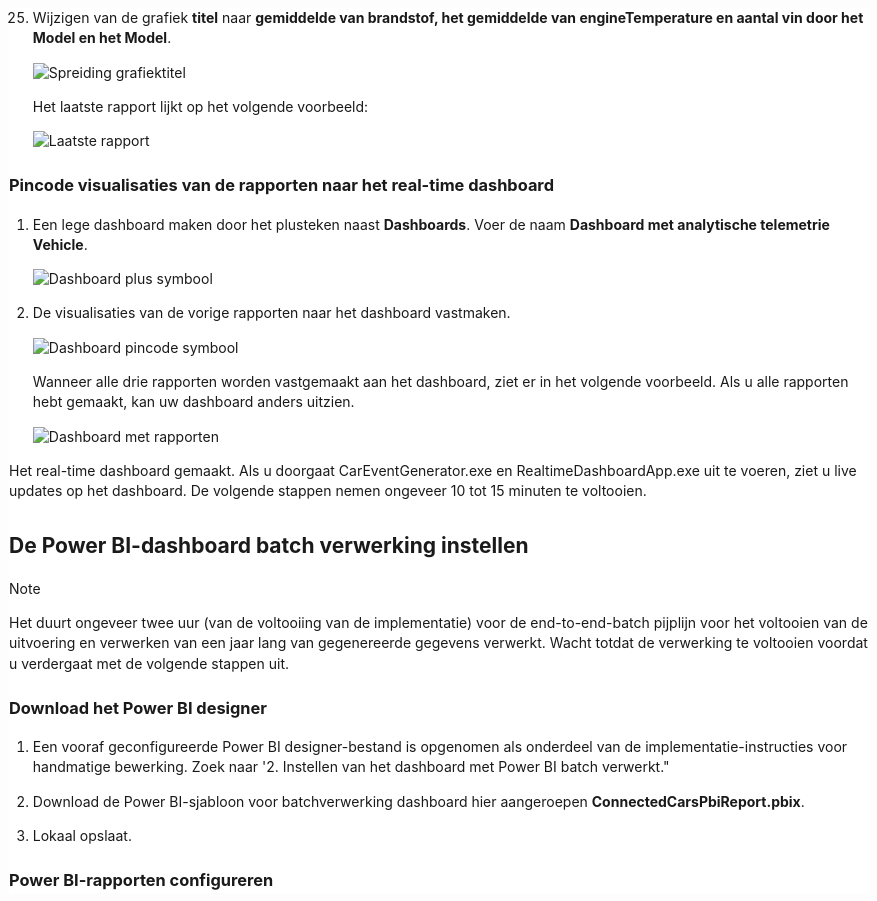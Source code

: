25. Wijzigen van de grafiek **titel** naar **gemiddelde van brandstof, het gemiddelde van engineTemperature en aantal vin door het Model en het Model**.

    ![Spreiding grafiektitel](./media/cortana-analytics-playbook-vehicle-telemetry-powerbi-dashboard/connected-cars-3.4ii.png)

    Het laatste rapport lijkt op het volgende voorbeeld:

    ![Laatste rapport](./media/cortana-analytics-playbook-vehicle-telemetry-powerbi-dashboard/connected-cars-3.4jj.png)

### <a name="pin-visualizations-from-the-reports-to-the-real-time-dashboard"></a>Pincode visualisaties van de rapporten naar het real-time dashboard
1. Een lege dashboard maken door het plusteken naast **Dashboards**. Voer de naam **Dashboard met analytische telemetrie Vehicle**.

    ![Dashboard plus symbool](./media/cortana-analytics-playbook-vehicle-telemetry-powerbi-dashboard/connected-cars-3.5.png)

2. De visualisaties van de vorige rapporten naar het dashboard vastmaken. 

    ![Dashboard pincode symbool](./media/cortana-analytics-playbook-vehicle-telemetry-powerbi-dashboard/connected-cars-3.6.png)

    Wanneer alle drie rapporten worden vastgemaakt aan het dashboard, ziet er in het volgende voorbeeld. Als u alle rapporten hebt gemaakt, kan uw dashboard anders uitzien. 

    ![Dashboard met rapporten](./media/cortana-analytics-playbook-vehicle-telemetry-powerbi-dashboard/connected-cars-4.0.png)

Het real-time dashboard gemaakt. Als u doorgaat CarEventGenerator.exe en RealtimeDashboardApp.exe uit te voeren, ziet u live updates op het dashboard. De volgende stappen nemen ongeveer 10 tot 15 minuten te voltooien.

## <a name="set-up-the-power-bi-batch-processing-dashboard"></a>De Power BI-dashboard batch verwerking instellen
> [!NOTE]
> Het duurt ongeveer twee uur (van de voltooiing van de implementatie) voor de end-to-end-batch pijplijn voor het voltooien van de uitvoering en verwerken van een jaar lang van gegenereerde gegevens verwerkt. Wacht totdat de verwerking te voltooien voordat u verdergaat met de volgende stappen uit. 
> 
> 

### <a name="download-the-power-bi-designer-file"></a>Download het Power BI designer

1. Een vooraf geconfigureerde Power BI designer-bestand is opgenomen als onderdeel van de implementatie-instructies voor handmatige bewerking. Zoek naar '2. Instellen van het dashboard met Power BI batch verwerkt."

2. Download de Power BI-sjabloon voor batchverwerking dashboard hier aangeroepen **ConnectedCarsPbiReport.pbix**.

3. Lokaal opslaat.

### <a name="configure-power-bi-reports"></a>Power BI-rapporten configureren
